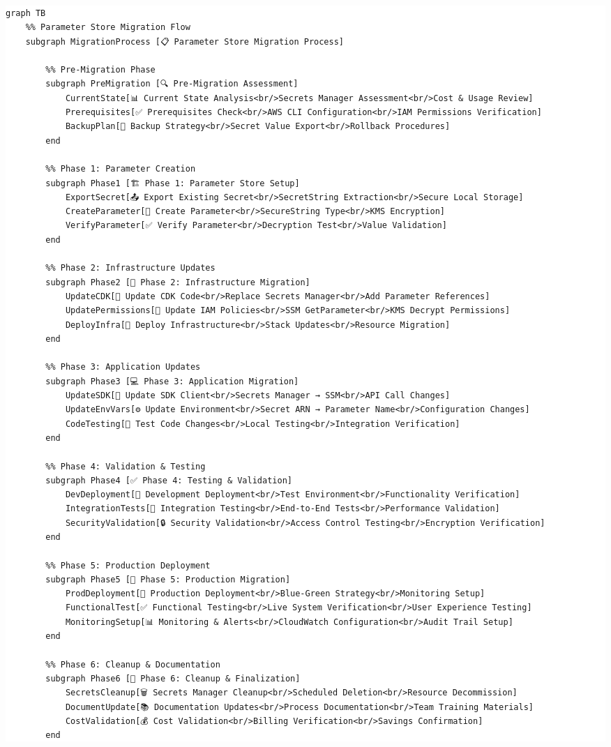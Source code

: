 ```mermaid
graph TB
    %% Parameter Store Migration Flow
    subgraph MigrationProcess [📋 Parameter Store Migration Process]
        
        %% Pre-Migration Phase
        subgraph PreMigration [🔍 Pre-Migration Assessment]
            CurrentState[📊 Current State Analysis<br/>Secrets Manager Assessment<br/>Cost & Usage Review]
            Prerequisites[✅ Prerequisites Check<br/>AWS CLI Configuration<br/>IAM Permissions Verification]
            BackupPlan[💾 Backup Strategy<br/>Secret Value Export<br/>Rollback Procedures]
        end
        
        %% Phase 1: Parameter Creation
        subgraph Phase1 [🏗️ Phase 1: Parameter Store Setup]
            ExportSecret[📤 Export Existing Secret<br/>SecretString Extraction<br/>Secure Local Storage]
            CreateParameter[🔧 Create Parameter<br/>SecureString Type<br/>KMS Encryption]
            VerifyParameter[✅ Verify Parameter<br/>Decryption Test<br/>Value Validation]
        end
        
        %% Phase 2: Infrastructure Updates
        subgraph Phase2 [🔄 Phase 2: Infrastructure Migration]
            UpdateCDK[📝 Update CDK Code<br/>Replace Secrets Manager<br/>Add Parameter References]
            UpdatePermissions[🔐 Update IAM Policies<br/>SSM GetParameter<br/>KMS Decrypt Permissions]
            DeployInfra[🚀 Deploy Infrastructure<br/>Stack Updates<br/>Resource Migration]
        end
        
        %% Phase 3: Application Updates
        subgraph Phase3 [💻 Phase 3: Application Migration]
            UpdateSDK[🔧 Update SDK Client<br/>Secrets Manager → SSM<br/>API Call Changes]
            UpdateEnvVars[⚙️ Update Environment<br/>Secret ARN → Parameter Name<br/>Configuration Changes]
            CodeTesting[🧪 Test Code Changes<br/>Local Testing<br/>Integration Verification]
        end
        
        %% Phase 4: Validation & Testing
        subgraph Phase4 [✅ Phase 4: Testing & Validation]
            DevDeployment[🔧 Development Deployment<br/>Test Environment<br/>Functionality Verification]
            IntegrationTests[🧪 Integration Testing<br/>End-to-End Tests<br/>Performance Validation]
            SecurityValidation[🔒 Security Validation<br/>Access Control Testing<br/>Encryption Verification]
        end
        
        %% Phase 5: Production Deployment
        subgraph Phase5 [🚀 Phase 5: Production Migration]
            ProdDeployment[🚀 Production Deployment<br/>Blue-Green Strategy<br/>Monitoring Setup]
            FunctionalTest[✅ Functional Testing<br/>Live System Verification<br/>User Experience Testing]
            MonitoringSetup[📊 Monitoring & Alerts<br/>CloudWatch Configuration<br/>Audit Trail Setup]
        end
        
        %% Phase 6: Cleanup & Documentation
        subgraph Phase6 [🧹 Phase 6: Cleanup & Finalization]
            SecretsCleanup[🗑️ Secrets Manager Cleanup<br/>Scheduled Deletion<br/>Resource Decommission]
            DocumentUpdate[📚 Documentation Updates<br/>Process Documentation<br/>Team Training Materials]
            CostValidation[💰 Cost Validation<br/>Billing Verification<br/>Savings Confirmation]
        end
```